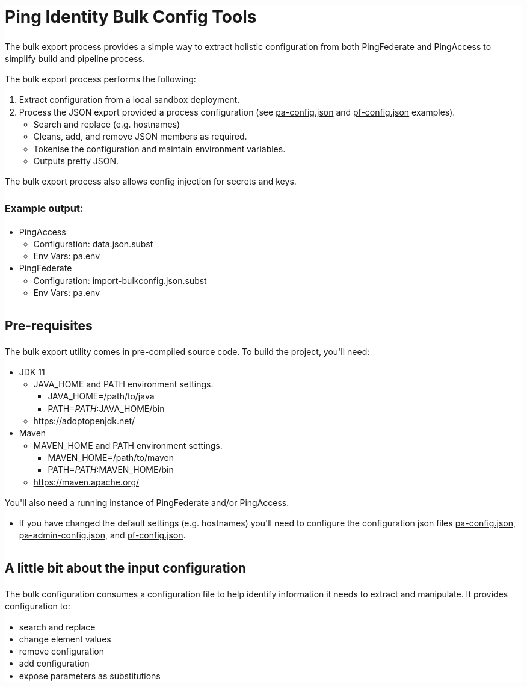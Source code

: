 # Ping Identity Bulk Config Tools

The bulk export process provides a simple way to extract holistic configuration from both PingFederate and PingAccess to simplify build and pipeline process.

The bulk export process performs the following:
1. Extract configuration from a local sandbox deployment.
2. Process the JSON export provided a process configuration (see [pa-config.json](./ping-bulkexport-tools-project/in/pa-config.json) and [pf-config.json](./ping-bulkexport-tools-project/in/pf-config.json) examples).
    - Search and replace (e.g. hostnames)
    - Cleans, add, and remove JSON members as required.
    - Tokenise the configuration and maintain environment variables.
    - Outputs pretty JSON.

The bulk export process also allows config injection for secrets and keys.

### Example output:
- PingAccess
  - Configuration: [data.json.subst](../../server_profiles/pingaccess/instance/data/start-up-deployer/data.json.subst)
  - Env Vars: [pa.env](../../docker-compose/pa.env)
- PingFederate
  - Configuration: [import-bulkconfig.json.subst](../../server_profiles/pingfederate/instance/server/default/drop-in-config/003-importbulkconfig/requestBody.json.subst)
  - Env Vars: [pa.env](../../docker-compose/pa.env)

## Pre-requisites

The bulk export utility comes in pre-compiled source code. To build the project, you'll need:
- JDK 11
    - JAVA_HOME and PATH environment settings.
      - JAVA_HOME=/path/to/java
      - PATH=$PATH:$JAVA_HOME/bin
    - https://adoptopenjdk.net/
- Maven
    - MAVEN_HOME and PATH environment settings.
      - MAVEN_HOME=/path/to/maven
      - PATH=$PATH:$MAVEN_HOME/bin
    - https://maven.apache.org/

You'll also need a running instance of PingFederate and/or PingAccess.
  - If you have changed the default settings (e.g. hostnames) you'll need to configure the configuration json files [pa-config.json](./in/pa-config.json), [pa-admin-config.json](./in/pa-config-addconfigquery.json), and [pf-config.json](./in/pf-config.json).

## A little bit about the input configuration

The bulk configuration consumes a configuration file to help identify information it needs to extract and manipulate. It provides configuration to:
- search and replace
- change element values
- remove configuration
- add configuration
- expose parameters as substitutions
